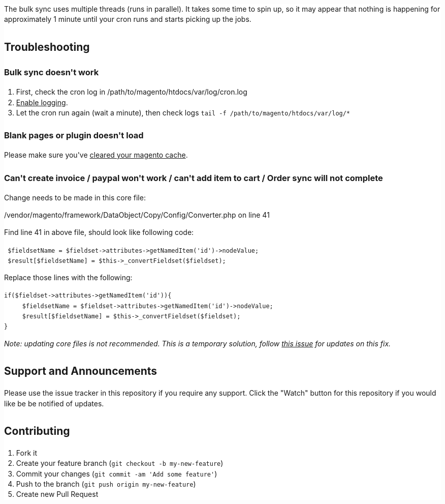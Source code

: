 The bulk sync uses multiple threads (runs in parallel). It takes some time to spin up, so it may appear that nothing is happening for approximately 1 minute until your cron runs and starts picking up the jobs.

## Troubleshooting

### Bulk sync doesn't work

1. First, check the cron log in /path/to/magento/htdocs/var/log/cron.log
2. [Enable logging](http://devdocs.magento.com/guides/v2.0/config-guide/log/log-db.html).
3. Let the cron run again (wait a minute), then check logs `tail -f /path/to/magento/htdocs/var/log/*`

### Blank pages or plugin doesn't load

Please make sure you've [cleared your magento cache](http://devdocs.magento.com/guides/v2.0/config-guide/cli/config-cli-subcommands-cache.html#config-cli-subcommands-cache-clean).

### Can't create invoice / paypal won't work / can't add item to cart / Order sync will not complete

Change needs to be made in this core file:

/vendor/magento/framework/DataObject/Copy/Config/Converter.php on line 41

Find line 41 in above file, should look like following code:
```
 $fieldsetName = $fieldset->attributes->getNamedItem('id')->nodeValue;
 $result[$fieldsetName] = $this->_convertFieldset($fieldset);
```

Replace those lines with the following:

```
if($fieldset->attributes->getNamedItem('id')){
     $fieldsetName = $fieldset->attributes->getNamedItem('id')->nodeValue;
     $result[$fieldsetName] = $this->_convertFieldset($fieldset);
}
```

*Note: updating core files is not recommended.  This is a temporary solution, follow [this issue](https://github.com/reverbdotcom/reverb-magento-2/issues/2) for updates on this fix.*

## Support and Announcements

Please use the issue tracker in this repository if you require any support.  Click the "Watch" button for this repository if you would like be be notified of updates.

## Contributing

1. Fork it
2. Create your feature branch (`git checkout -b my-new-feature`)
3. Commit your changes (`git commit -am 'Add some feature'`)
4. Push to the branch (`git push origin my-new-feature`)
5. Create new Pull Request
